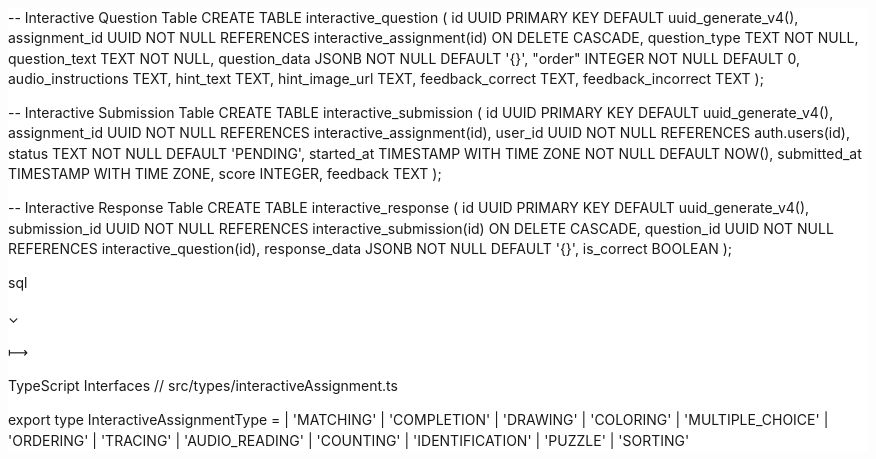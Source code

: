 -- Interactive Question Table
CREATE TABLE interactive_question (
  id UUID PRIMARY KEY DEFAULT uuid_generate_v4(),
  assignment_id UUID NOT NULL REFERENCES interactive_assignment(id) ON DELETE CASCADE,
  question_type TEXT NOT NULL,
  question_text TEXT NOT NULL,
  question_data JSONB NOT NULL DEFAULT '{}',
  "order" INTEGER NOT NULL DEFAULT 0,
  audio_instructions TEXT,
  hint_text TEXT,
  hint_image_url TEXT,
  feedback_correct TEXT,
  feedback_incorrect TEXT
);

-- Interactive Submission Table
CREATE TABLE interactive_submission (
  id UUID PRIMARY KEY DEFAULT uuid_generate_v4(),
  assignment_id UUID NOT NULL REFERENCES interactive_assignment(id),
  user_id UUID NOT NULL REFERENCES auth.users(id),
  status TEXT NOT NULL DEFAULT 'PENDING',
  started_at TIMESTAMP WITH TIME ZONE NOT NULL DEFAULT NOW(),
  submitted_at TIMESTAMP WITH TIME ZONE,
  score INTEGER,
  feedback TEXT
);

-- Interactive Response Table
CREATE TABLE interactive_response (
  id UUID PRIMARY KEY DEFAULT uuid_generate_v4(),
  submission_id UUID NOT NULL REFERENCES interactive_submission(id) ON DELETE CASCADE,
  question_id UUID NOT NULL REFERENCES interactive_question(id),
  response_data JSONB NOT NULL DEFAULT '{}',
  is_correct BOOLEAN
);

sql

⌄

⟼

TypeScript Interfaces
// src/types/interactiveAssignment.ts

export type InteractiveAssignmentType =
  | 'MATCHING'
  | 'COMPLETION'
  | 'DRAWING'
  | 'COLORING'
  | 'MULTIPLE_CHOICE'
  | 'ORDERING'
  | 'TRACING'
  | 'AUDIO_READING'
  | 'COUNTING'
  | 'IDENTIFICATION'
  | 'PUZZLE'
  | 'SORTING'